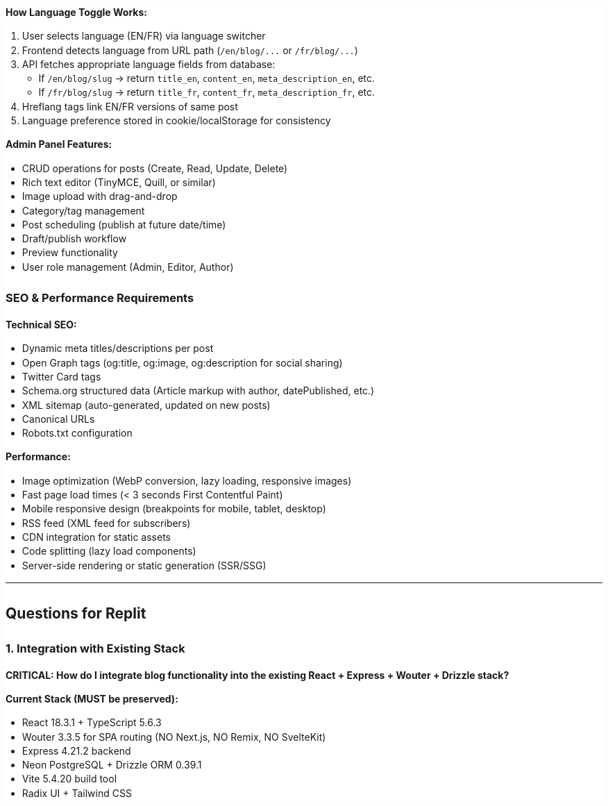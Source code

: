 ```typescript
```

**How Language Toggle Works:**
1. User selects language (EN/FR) via language switcher
2. Frontend detects language from URL path (`/en/blog/...` or `/fr/blog/...`)
3. API fetches appropriate language fields from database:
   - If `/en/blog/slug` → return `title_en`, `content_en`, `meta_description_en`, etc.
   - If `/fr/blog/slug` → return `title_fr`, `content_fr`, `meta_description_fr`, etc.
4. Hreflang tags link EN/FR versions of same post
5. Language preference stored in cookie/localStorage for consistency

**Admin Panel Features:**
- CRUD operations for posts (Create, Read, Update, Delete)
- Rich text editor (TinyMCE, Quill, or similar)
- Image upload with drag-and-drop
- Category/tag management
- Post scheduling (publish at future date/time)
- Draft/publish workflow
- Preview functionality
- User role management (Admin, Editor, Author)

### SEO & Performance Requirements

**Technical SEO:**
- Dynamic meta titles/descriptions per post
- Open Graph tags (og:title, og:image, og:description for social sharing)
- Twitter Card tags
- Schema.org structured data (Article markup with author, datePublished, etc.)
- XML sitemap (auto-generated, updated on new posts)
- Canonical URLs
- Robots.txt configuration

**Performance:**
- Image optimization (WebP conversion, lazy loading, responsive images)
- Fast page load times (< 3 seconds First Contentful Paint)
- Mobile responsive design (breakpoints for mobile, tablet, desktop)
- RSS feed (XML feed for subscribers)
- CDN integration for static assets
- Code splitting (lazy load components)
- Server-side rendering or static generation (SSR/SSG)

---

## Questions for Replit

### 1. **Integration with Existing Stack**
**CRITICAL: How do I integrate blog functionality into the existing React + Express + Wouter + Drizzle stack?**

**Current Stack (MUST be preserved):**
- React 18.3.1 + TypeScript 5.6.3
- Wouter 3.3.5 for SPA routing (NO Next.js, NO Remix, NO SvelteKit)
- Express 4.21.2 backend
- Neon PostgreSQL + Drizzle ORM 0.39.1
- Vite 5.4.20 build tool
- Radix UI + Tailwind CSS
